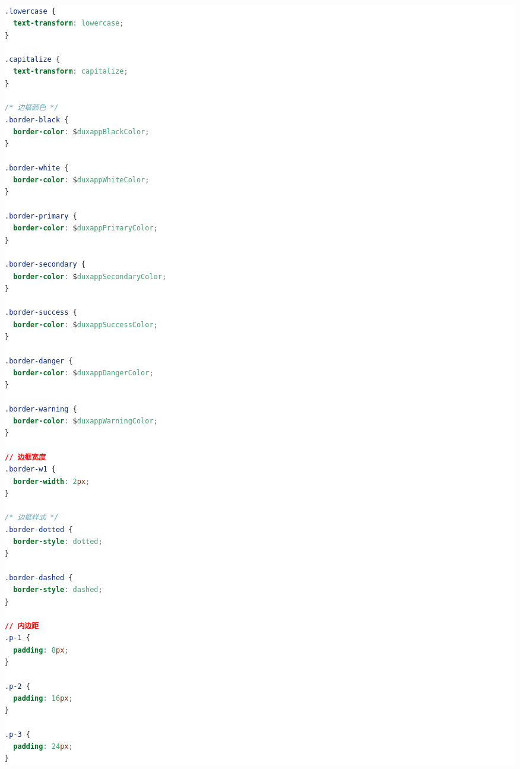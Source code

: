 ```css
.lowercase {
  text-transform: lowercase;
}

.capitalize {
  text-transform: capitalize;
}

/* 边框颜色 */
.border-black {
  border-color: $duxappBlackColor;
}

.border-white {
  border-color: $duxappWhiteColor;
}

.border-primary {
  border-color: $duxappPrimaryColor;
}

.border-secondary {
  border-color: $duxappSecondaryColor;
}

.border-success {
  border-color: $duxappSuccessColor;
}

.border-danger {
  border-color: $duxappDangerColor;
}

.border-warning {
  border-color: $duxappWarningColor;
}

// 边框宽度
.border-w1 {
  border-width: 2px;
}

/* 边框样式 */
.border-dotted {
  border-style: dotted;
}

.border-dashed {
  border-style: dashed;
}

// 内边距
.p-1 {
  padding: 8px;
}

.p-2 {
  padding: 16px;
}

.p-3 {
  padding: 24px;
}
```